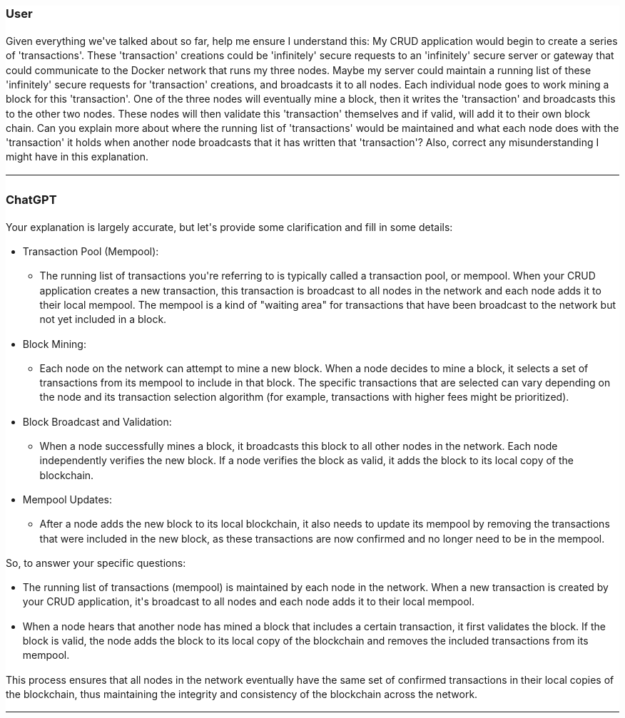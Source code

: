 
### User

Given everything we've talked about so far, help me ensure I understand this:  My CRUD application would begin to create a series of 'transactions'.  These 'transaction' creations could be 'infinitely' secure requests to an 'infinitely' secure server or gateway that could communicate to the Docker network that runs my three nodes.  Maybe my server could maintain a running list of these 'infinitely' secure requests for 'transaction' creations, and broadcasts it to all nodes.  Each individual node goes to work mining a block for this 'transaction'.  One of the three nodes will eventually mine a block, then it writes the 'transaction' and broadcasts this to the other two nodes.  These nodes will then validate this 'transaction' themselves and if valid, will add it to their own block chain.  Can you explain more about where the running list of 'transactions' would be maintained and what each node does with the 'transaction' it holds when another node broadcasts that it has written that 'transaction'?  Also, correct any misunderstanding I might have in this explanation.

---

### ChatGPT

Your explanation is largely accurate, but let's provide some clarification and fill in some details:

- Transaction Pool (Mempool):
  - The running list of transactions you're referring to is typically called a transaction pool, or mempool. When your CRUD application creates a new transaction, this transaction is broadcast to all nodes in the network and each node adds it to their local mempool. The mempool is a kind of "waiting area" for transactions that have been broadcast to the network but not yet included in a block.

- Block Mining: 
  - Each node on the network can attempt to mine a new block. When a node decides to mine a block, it selects a set of transactions from its mempool to include in that block. The specific transactions that are selected can vary depending on the node and its transaction selection algorithm (for example, transactions with higher fees might be prioritized).

- Block Broadcast and Validation:
  - When a node successfully mines a block, it broadcasts this block to all other nodes in the network. Each node independently verifies the new block. If a node verifies the block as valid, it adds the block to its local copy of the blockchain.

- Mempool Updates: 
  - After a node adds the new block to its local blockchain, it also needs to update its mempool by removing the transactions that were included in the new block, as these transactions are now confirmed and no longer need to be in the mempool.

So, to answer your specific questions:

- The running list of transactions (mempool) is maintained by each node in the network. When a new transaction is created by your CRUD application, it's broadcast to all nodes and each node adds it to their local mempool.

- When a node hears that another node has mined a block that includes a certain transaction, it first validates the block. If the block is valid, the node adds the block to its local copy of the blockchain and removes the included transactions from its mempool.

This process ensures that all nodes in the network eventually have the same set of confirmed transactions in their local copies of the blockchain, thus maintaining the integrity and consistency of the blockchain across the network.

---